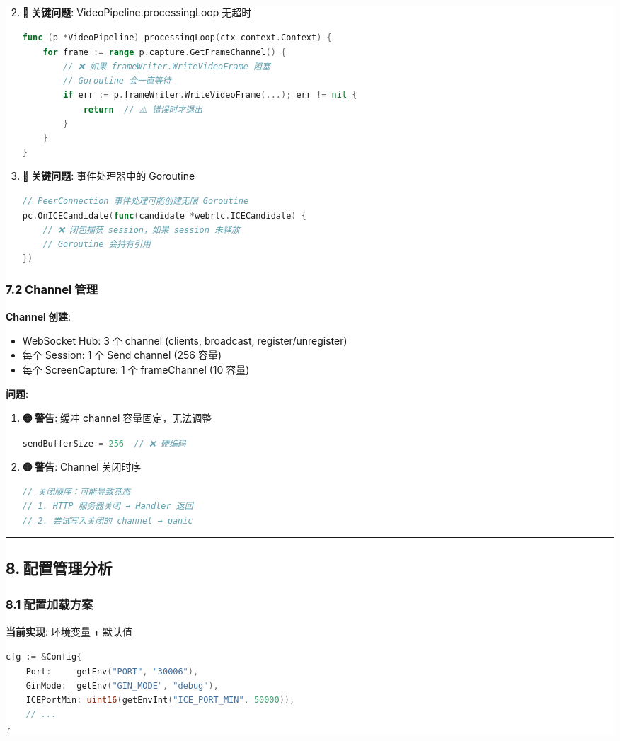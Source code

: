 2. **🔴 关键问题**: VideoPipeline.processingLoop 无超时
   ```go
   func (p *VideoPipeline) processingLoop(ctx context.Context) {
       for frame := range p.capture.GetFrameChannel() {
           // ❌ 如果 frameWriter.WriteVideoFrame 阻塞
           // Goroutine 会一直等待
           if err := p.frameWriter.WriteVideoFrame(...); err != nil {
               return  // ⚠️ 错误时才退出
           }
       }
   }
   ```

3. **🔴 关键问题**: 事件处理器中的 Goroutine
   ```go
   // PeerConnection 事件处理可能创建无限 Goroutine
   pc.OnICECandidate(func(candidate *webrtc.ICECandidate) {
       // ❌ 闭包捕获 session，如果 session 未释放
       // Goroutine 会持有引用
   })
   ```

### 7.2 Channel 管理

**Channel 创建**:
- WebSocket Hub: 3 个 channel (clients, broadcast, register/unregister)
- 每个 Session: 1 个 Send channel (256 容量)
- 每个 ScreenCapture: 1 个 frameChannel (10 容量)

**问题**:
1. **🟡 警告**: 缓冲 channel 容量固定，无法调整
   ```go
   sendBufferSize = 256  // ❌ 硬编码
   ```

2. **🟡 警告**: Channel 关闭时序
   ```go
   // 关闭顺序：可能导致竞态
   // 1. HTTP 服务器关闭 → Handler 返回
   // 2. 尝试写入关闭的 channel → panic
   ```

---

## 8. 配置管理分析

### 8.1 配置加载方案

**当前实现**: 环境变量 + 默认值

```go
cfg := &Config{
    Port:     getEnv("PORT", "30006"),
    GinMode:  getEnv("GIN_MODE", "debug"),
    ICEPortMin: uint16(getEnvInt("ICE_PORT_MIN", 50000)),
    // ...
}
```
